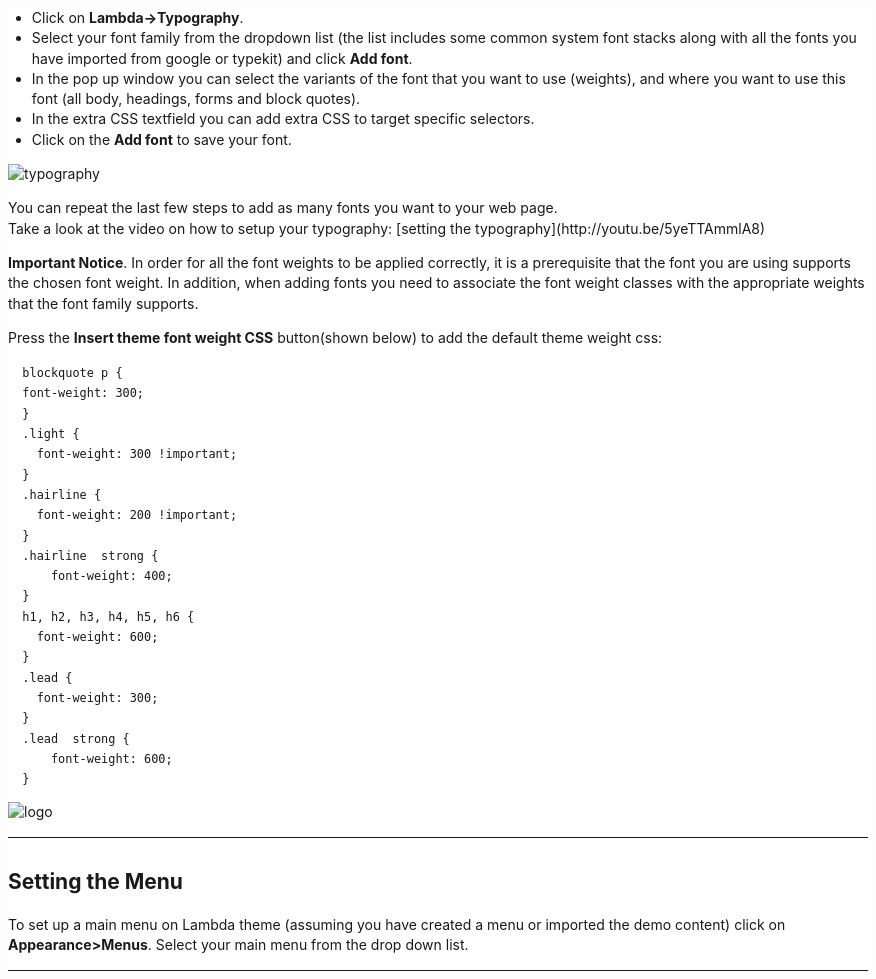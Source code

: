 - Click on **Lambda->Typography**.
- Select your font family from the dropdown list (the list includes some common system font stacks along with all the fonts you have imported from google or typekit) and click **Add font**.
- In the pop up window you can select the variants of the font that you want to use (weights),
and where you want to use this font (all body, headings, forms and block quotes).
- In the extra CSS textfield you can add extra CSS to target specific selectors.
- Click on the **Add font** to save your font.

![typography](assets/images/typography.png)

<div class="alert alert-info">
  You can repeat the last few steps to add as many fonts you want to your web page.
</div>

<div class="alert alert-success">
  <i class="fa fa-youtube-play"></i> Take a look at the video on how to setup your typography: [setting the typography](http://youtu.be/5yeTTAmmlA8)
</div>

**Important Notice**. In order for all the font weights to be applied correctly, it is a prerequisite that the font you are using supports the chosen font weight. In addition, when adding fonts you need to associate the font weight classes with the appropriate weights that the font family supports.

Press the **Insert theme font weight CSS** button(shown below) to add the default theme weight css:

      blockquote p {
      font-weight: 300;
      }
      .light {
        font-weight: 300 !important;
      }
      .hairline {
        font-weight: 200 !important;
      }
      .hairline  strong {
          font-weight: 400;
      }
      h1, h2, h3, h4, h5, h6 {
        font-weight: 600;
      }
      .lead {
        font-weight: 300;
      }
      .lead  strong {
          font-weight: 600;
      }


![logo](assets/images/font_weights.png)

---

## Setting the Menu
To set up a main menu on Lambda theme (assuming you have created a menu or imported the demo content)
click on **Appearance>Menus**.
Select your main menu from the drop down list.

---
